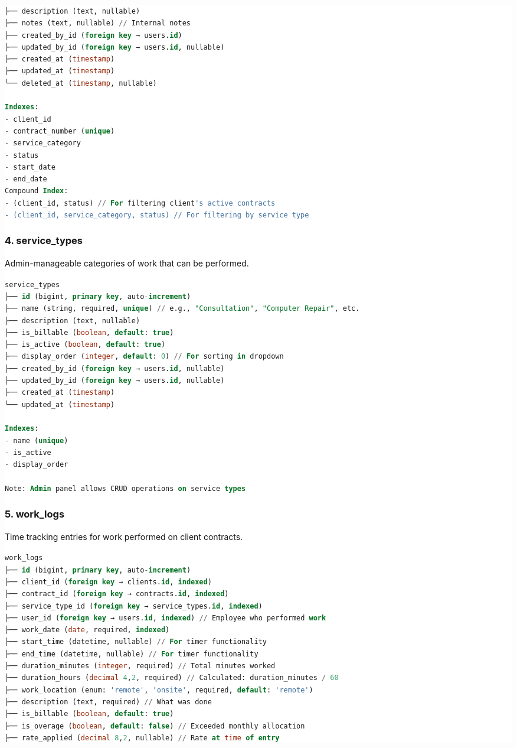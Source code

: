 ```sql
├── description (text, nullable)
├── notes (text, nullable) // Internal notes
├── created_by_id (foreign key → users.id)
├── updated_by_id (foreign key → users.id, nullable)
├── created_at (timestamp)
├── updated_at (timestamp)
└── deleted_at (timestamp, nullable)

Indexes:
- client_id
- contract_number (unique)
- service_category
- status
- start_date
- end_date
Compound Index:
- (client_id, status) // For filtering client's active contracts
- (client_id, service_category, status) // For filtering by service type
```

### 4. service_types
Admin-manageable categories of work that can be performed.

```sql
service_types
├── id (bigint, primary key, auto-increment)
├── name (string, required, unique) // e.g., "Consultation", "Computer Repair", etc.
├── description (text, nullable)
├── is_billable (boolean, default: true)
├── is_active (boolean, default: true)
├── display_order (integer, default: 0) // For sorting in dropdown
├── created_by_id (foreign key → users.id, nullable)
├── updated_by_id (foreign key → users.id, nullable)
├── created_at (timestamp)
└── updated_at (timestamp)

Indexes:
- name (unique)
- is_active
- display_order

Note: Admin panel allows CRUD operations on service types
```

### 5. work_logs
Time tracking entries for work performed on client contracts.

```sql
work_logs
├── id (bigint, primary key, auto-increment)
├── client_id (foreign key → clients.id, indexed)
├── contract_id (foreign key → contracts.id, indexed)
├── service_type_id (foreign key → service_types.id, indexed)
├── user_id (foreign key → users.id, indexed) // Employee who performed work
├── work_date (date, required, indexed)
├── start_time (datetime, nullable) // For timer functionality
├── end_time (datetime, nullable) // For timer functionality
├── duration_minutes (integer, required) // Total minutes worked
├── duration_hours (decimal 4,2, required) // Calculated: duration_minutes / 60
├── work_location (enum: 'remote', 'onsite', required, default: 'remote')
├── description (text, required) // What was done
├── is_billable (boolean, default: true)
├── is_overage (boolean, default: false) // Exceeded monthly allocation
├── rate_applied (decimal 8,2, nullable) // Rate at time of entry
```